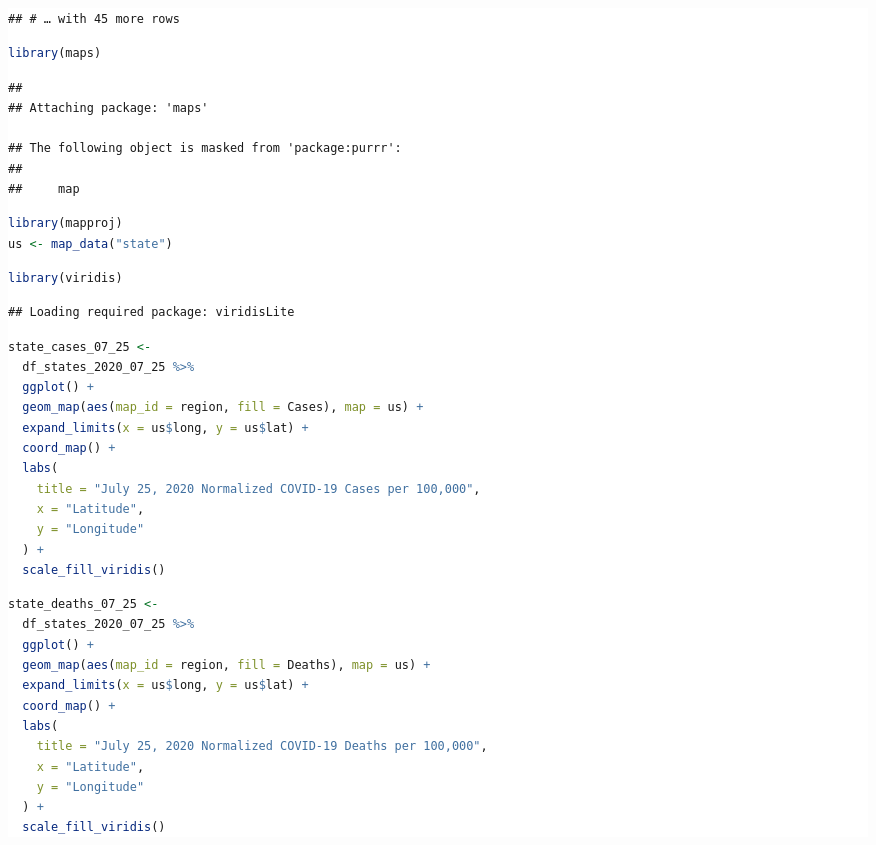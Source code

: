     ## # … with 45 more rows

``` r
library(maps)
```

    ## 
    ## Attaching package: 'maps'

    ## The following object is masked from 'package:purrr':
    ## 
    ##     map

``` r
library(mapproj)
us <- map_data("state")
```

``` r
library(viridis)
```

    ## Loading required package: viridisLite

``` r
state_cases_07_25 <-
  df_states_2020_07_25 %>%
  ggplot() +
  geom_map(aes(map_id = region, fill = Cases), map = us) +
  expand_limits(x = us$long, y = us$lat) +
  coord_map() +
  labs(
    title = "July 25, 2020 Normalized COVID-19 Cases per 100,000",
    x = "Latitude",
    y = "Longitude"
  ) +
  scale_fill_viridis()
```

``` r
state_deaths_07_25 <-
  df_states_2020_07_25 %>%
  ggplot() +
  geom_map(aes(map_id = region, fill = Deaths), map = us) +
  expand_limits(x = us$long, y = us$lat) +
  coord_map() +
  labs(
    title = "July 25, 2020 Normalized COVID-19 Deaths per 100,000",
    x = "Latitude",
    y = "Longitude"
  ) +
  scale_fill_viridis()
```
